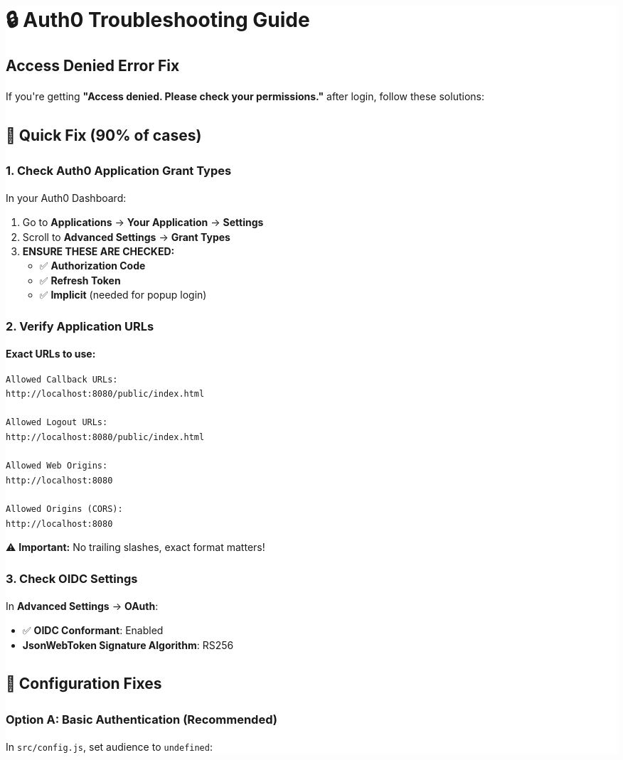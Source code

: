 # 🔒 Auth0 Troubleshooting Guide

## Access Denied Error Fix

If you're getting **"Access denied. Please check your permissions."** after login, follow these solutions:

## 🎯 Quick Fix (90% of cases)

### 1. Check Auth0 Application Grant Types

In your Auth0 Dashboard:
1. Go to **Applications** → **Your Application** → **Settings**
2. Scroll to **Advanced Settings** → **Grant Types**
3. **ENSURE THESE ARE CHECKED:**
   - ✅ **Authorization Code**
   - ✅ **Refresh Token**
   - ✅ **Implicit** (needed for popup login)

### 2. Verify Application URLs

**Exact URLs to use:**
```
Allowed Callback URLs:
http://localhost:8080/public/index.html

Allowed Logout URLs:
http://localhost:8080/public/index.html

Allowed Web Origins:
http://localhost:8080

Allowed Origins (CORS):
http://localhost:8080
```

⚠️ **Important:** No trailing slashes, exact format matters!

### 3. Check OIDC Settings

In **Advanced Settings** → **OAuth**:
- ✅ **OIDC Conformant**: Enabled
- **JsonWebToken Signature Algorithm**: RS256

## 🔧 Configuration Fixes

### Option A: Basic Authentication (Recommended)

In `src/config.js`, set audience to `undefined`:
